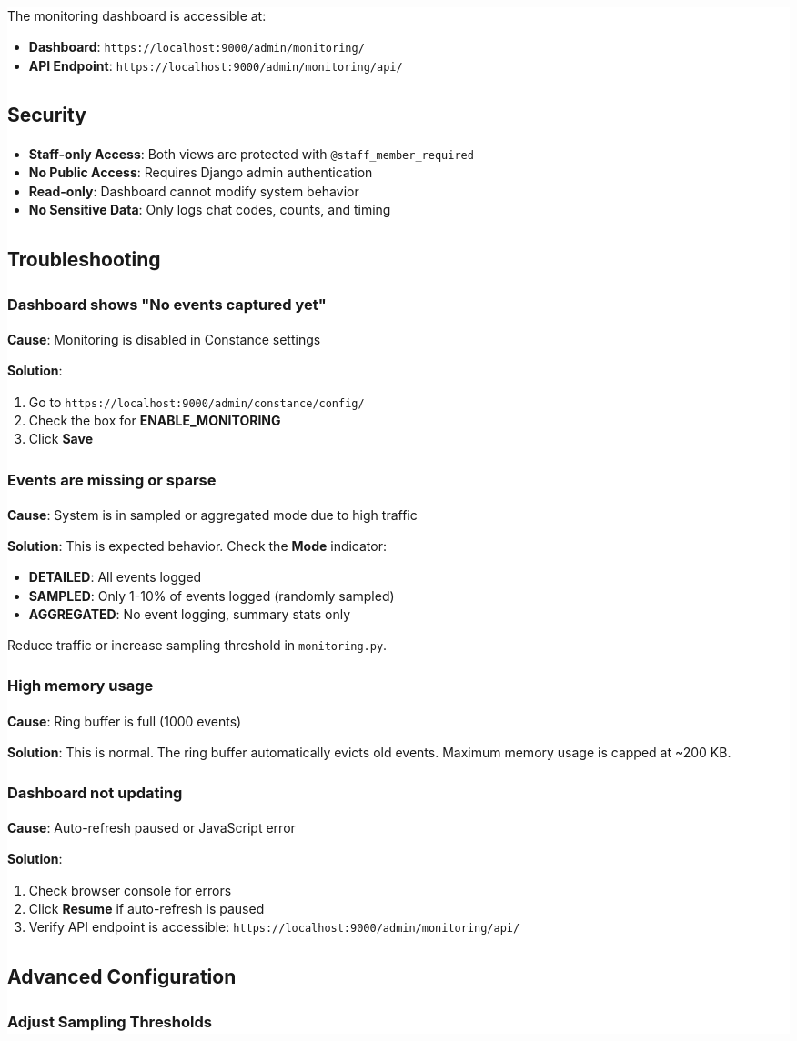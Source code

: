 The monitoring dashboard is accessible at:

- **Dashboard**: `https://localhost:9000/admin/monitoring/`
- **API Endpoint**: `https://localhost:9000/admin/monitoring/api/`

## Security

- **Staff-only Access**: Both views are protected with `@staff_member_required`
- **No Public Access**: Requires Django admin authentication
- **Read-only**: Dashboard cannot modify system behavior
- **No Sensitive Data**: Only logs chat codes, counts, and timing

## Troubleshooting

### Dashboard shows "No events captured yet"

**Cause**: Monitoring is disabled in Constance settings

**Solution**:
1. Go to `https://localhost:9000/admin/constance/config/`
2. Check the box for **ENABLE_MONITORING**
3. Click **Save**

### Events are missing or sparse

**Cause**: System is in sampled or aggregated mode due to high traffic

**Solution**: This is expected behavior. Check the **Mode** indicator:
- **DETAILED**: All events logged
- **SAMPLED**: Only 1-10% of events logged (randomly sampled)
- **AGGREGATED**: No event logging, summary stats only

Reduce traffic or increase sampling threshold in `monitoring.py`.

### High memory usage

**Cause**: Ring buffer is full (1000 events)

**Solution**: This is normal. The ring buffer automatically evicts old events. Maximum memory usage is capped at ~200 KB.

### Dashboard not updating

**Cause**: Auto-refresh paused or JavaScript error

**Solution**:
1. Check browser console for errors
2. Click **Resume** if auto-refresh is paused
3. Verify API endpoint is accessible: `https://localhost:9000/admin/monitoring/api/`

## Advanced Configuration

### Adjust Sampling Thresholds
